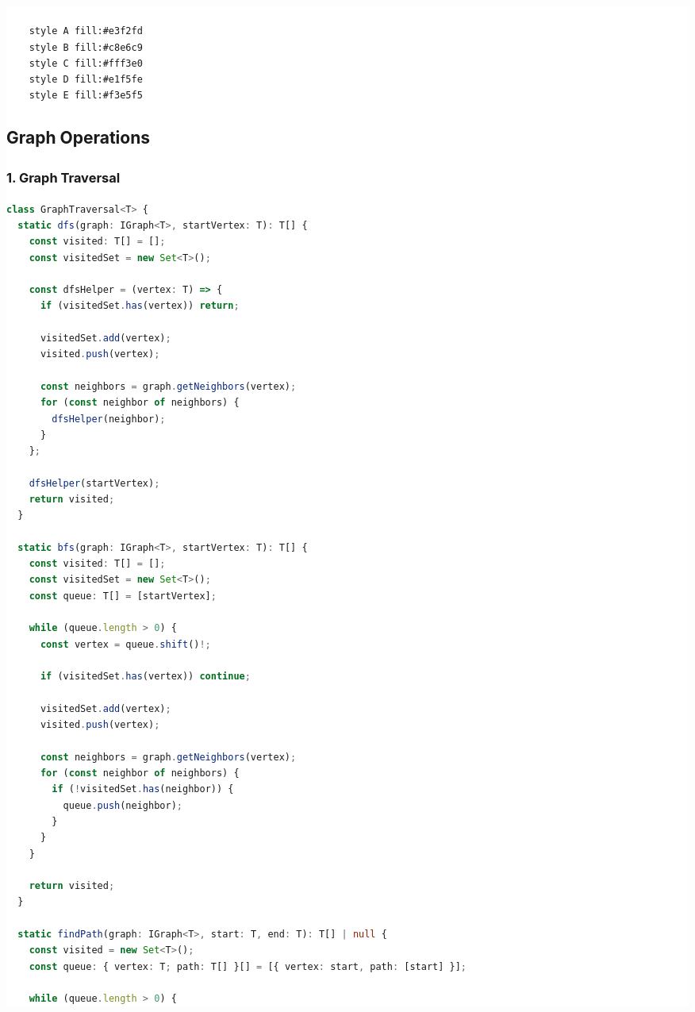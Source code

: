 ```mermaid

    style A fill:#e3f2fd
    style B fill:#c8e6c9
    style C fill:#fff3e0
    style D fill:#e1f5fe
    style E fill:#f3e5f5
```

## Graph Operations

### 1. Graph Traversal

```typescript
class GraphTraversal<T> {
  static dfs(graph: IGraph<T>, startVertex: T): T[] {
    const visited: T[] = [];
    const visitedSet = new Set<T>();

    const dfsHelper = (vertex: T) => {
      if (visitedSet.has(vertex)) return;

      visitedSet.add(vertex);
      visited.push(vertex);

      const neighbors = graph.getNeighbors(vertex);
      for (const neighbor of neighbors) {
        dfsHelper(neighbor);
      }
    };

    dfsHelper(startVertex);
    return visited;
  }

  static bfs(graph: IGraph<T>, startVertex: T): T[] {
    const visited: T[] = [];
    const visitedSet = new Set<T>();
    const queue: T[] = [startVertex];

    while (queue.length > 0) {
      const vertex = queue.shift()!;

      if (visitedSet.has(vertex)) continue;

      visitedSet.add(vertex);
      visited.push(vertex);

      const neighbors = graph.getNeighbors(vertex);
      for (const neighbor of neighbors) {
        if (!visitedSet.has(neighbor)) {
          queue.push(neighbor);
        }
      }
    }

    return visited;
  }

  static findPath(graph: IGraph<T>, start: T, end: T): T[] | null {
    const visited = new Set<T>();
    const queue: { vertex: T; path: T[] }[] = [{ vertex: start, path: [start] }];

    while (queue.length > 0) {
```
